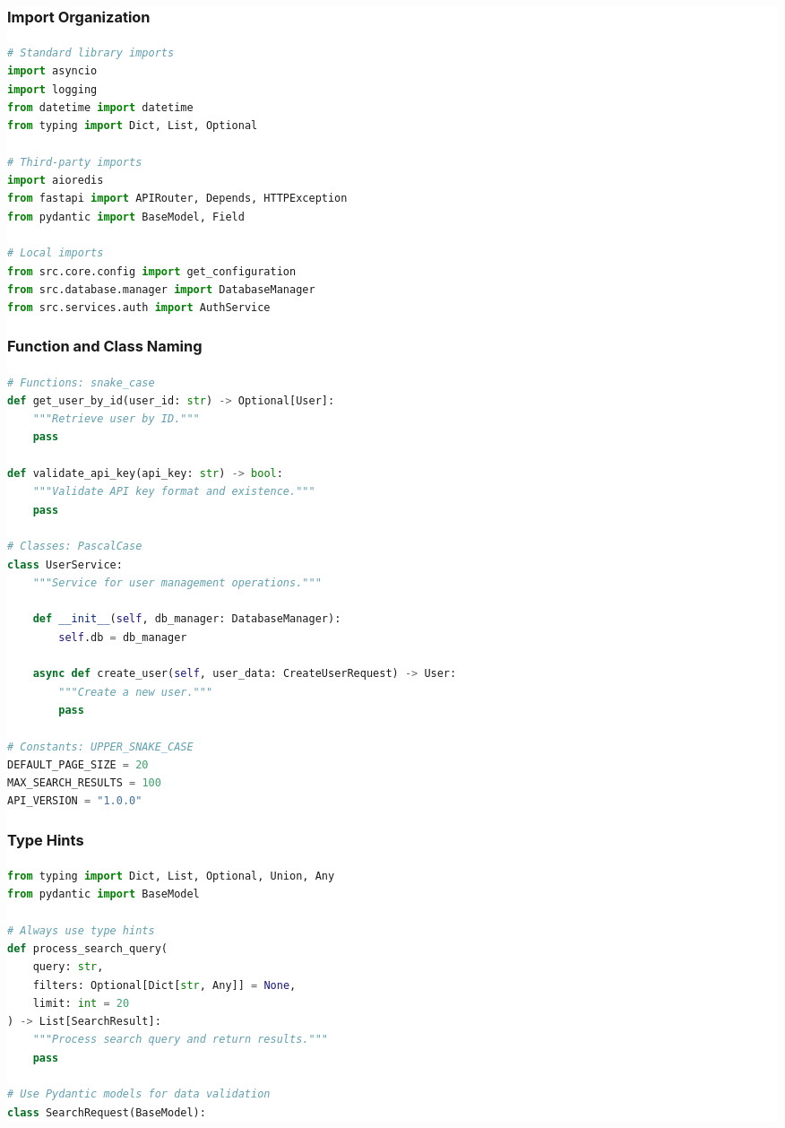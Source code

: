 ### Import Organization
```python
# Standard library imports
import asyncio
import logging
from datetime import datetime
from typing import Dict, List, Optional

# Third-party imports
import aioredis
from fastapi import APIRouter, Depends, HTTPException
from pydantic import BaseModel, Field

# Local imports
from src.core.config import get_configuration
from src.database.manager import DatabaseManager
from src.services.auth import AuthService
```

### Function and Class Naming
```python
# Functions: snake_case
def get_user_by_id(user_id: str) -> Optional[User]:
    """Retrieve user by ID."""
    pass

def validate_api_key(api_key: str) -> bool:
    """Validate API key format and existence."""
    pass

# Classes: PascalCase
class UserService:
    """Service for user management operations."""
    
    def __init__(self, db_manager: DatabaseManager):
        self.db = db_manager
    
    async def create_user(self, user_data: CreateUserRequest) -> User:
        """Create a new user."""
        pass

# Constants: UPPER_SNAKE_CASE
DEFAULT_PAGE_SIZE = 20
MAX_SEARCH_RESULTS = 100
API_VERSION = "1.0.0"
```

### Type Hints
```python
from typing import Dict, List, Optional, Union, Any
from pydantic import BaseModel

# Always use type hints
def process_search_query(
    query: str,
    filters: Optional[Dict[str, Any]] = None,
    limit: int = 20
) -> List[SearchResult]:
    """Process search query and return results."""
    pass

# Use Pydantic models for data validation
class SearchRequest(BaseModel):
```